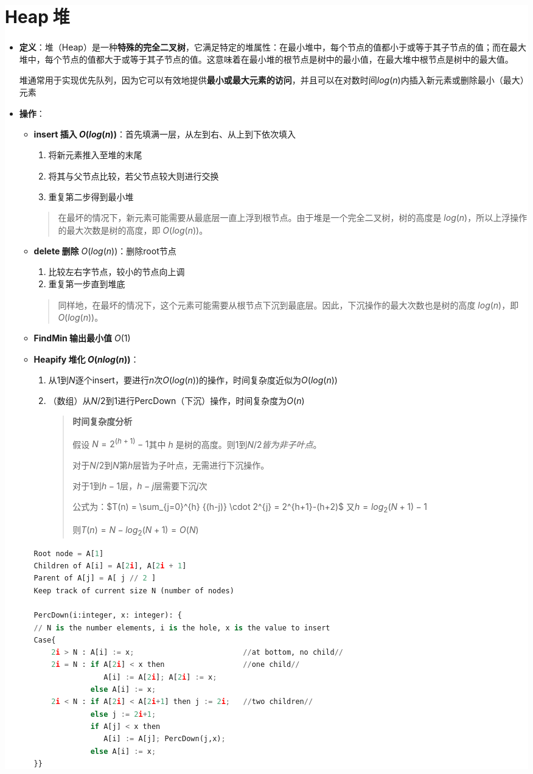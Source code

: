 

# Heap 堆

- **定义**：堆（Heap）是一种**特殊的完全二叉树**，它满足特定的堆属性：在最小堆中，每个节点的值都小于或等于其子节点的值；而在最大堆中，每个节点的值都大于或等于其子节点的值。这意味着在最小堆的根节点是树中的最小值，在最大堆中根节点是树中的最大值。

  堆通常用于实现优先队列，因为它可以有效地提供**最小或最大元素的访问**，并且可以在对数时间$log(n)$内插入新元素或删除最小（最大）元素

- **操作**：

  - **insert 插入 $O(log⁡(n))$**：首先填满一层，从左到右、从上到下依次填入

    1. 将新元素推入至堆的末尾

    2. 将其与父节点比较，若父节点较大则进行交换

    3. 重复第二步得到最小堆

    > 在最坏的情况下，新元素可能需要从最底层一直上浮到根节点。由于堆是一个完全二叉树，树的高度是 $log⁡(n)$，所以上浮操作的最大次数是树的高度，即 $O(log⁡(n))$。

  - **delete 删除** $O(log⁡(n))$：删除root节点

    1. 比较左右字节点，较小的节点向上调
    2. 重复第一步直到堆底

    > 同样地，在最坏的情况下，这个元素可能需要从根节点下沉到最底层。因此，下沉操作的最大次数也是树的高度 $log(n)$，即 $O(log(n))$​。

  - **FindMin 输出最小值** $O(1)$

  - **Heapify 堆化 $O(nlog⁡(n))$​**：

    1. 从$1$到$N$逐个insert，要进行$n$次$O(log(n))$的操作，时间复杂度近似为$O(log(n))$

    2. （数组）从$N/2$到$1$进行PercDown（下沉）操作，时间复杂度为$O(n)$​

       > **时间复杂度分析**
       >
       > 假设 $N = 2^{(h+1)} - 1$​ 其中 $h$ 是树的高度。则$1$到$N/2皆为非子叶点$。
       >
       > 对于$N/2$到$N$第$h$层皆为子叶点，无需进行下沉操作。
       >
       > 对于$1$到$h-1$层，$h-j$层需要下沉$j$​次
       >
       > 公式为：$T(n) = \sum_{j=0}^{h} {(h-j)} \cdot 2^{j} = 2^{h+1}-(h+2)$ 又$h=log_{2}{(N+1)}-1$
       >
       > 则$T(n) =N-log_{2}{(N+1)}=O(N)$

       

    ```python
    Root node = A[1]
    Children of A[i] = A[2i], A[2i + 1]
    Parent of A[j] = A[ j // 2 ]
    Keep track of current size N (number of nodes)
    
    PercDown(i:integer, x: integer): {
    // N is the number elements, i is the hole, x is the value to insert
    Case{
        2i > N : A[i] := x; 						//at bottom, no child//
        2i = N : if A[2i] < x then					//one child//
        			A[i] := A[2i]; A[2i] := x;
        		 else A[i] := x;
        2i < N : if A[2i] < A[2i+1] then j := 2i;	//two children//
        		 else j := 2i+1;
       			 if A[j] < x then
      				A[i] := A[j]; PercDown(j,x);
       			 else A[i] := x;
    }}
    